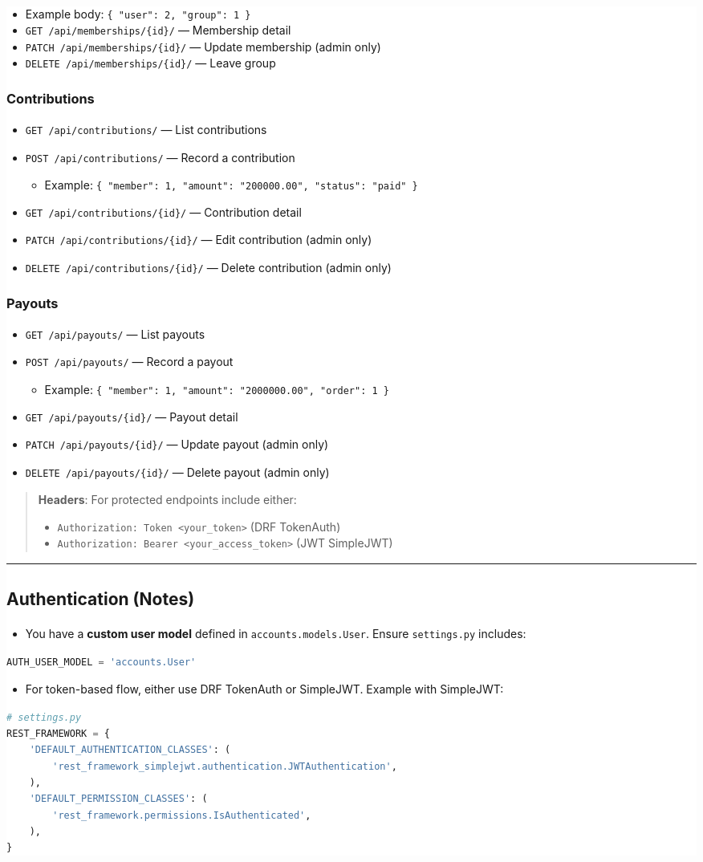   * Example body: `{ "user": 2, "group": 1 }`
* `GET /api/memberships/{id}/` — Membership detail
* `PATCH /api/memberships/{id}/` — Update membership (admin only)
* `DELETE /api/memberships/{id}/` — Leave group

### Contributions

* `GET /api/contributions/` — List contributions
* `POST /api/contributions/` — Record a contribution

  * Example: `{ "member": 1, "amount": "200000.00", "status": "paid" }`
* `GET /api/contributions/{id}/` — Contribution detail
* `PATCH /api/contributions/{id}/` — Edit contribution (admin only)
* `DELETE /api/contributions/{id}/` — Delete contribution (admin only)

### Payouts

* `GET /api/payouts/` — List payouts
* `POST /api/payouts/` — Record a payout

  * Example: `{ "member": 1, "amount": "2000000.00", "order": 1 }`
* `GET /api/payouts/{id}/` — Payout detail
* `PATCH /api/payouts/{id}/` — Update payout (admin only)
* `DELETE /api/payouts/{id}/` — Delete payout (admin only)

> **Headers**: For protected endpoints include either:
>
> * `Authorization: Token <your_token>` (DRF TokenAuth)
> * `Authorization: Bearer <your_access_token>` (JWT SimpleJWT)

---

## Authentication (Notes)

* You have a **custom user model** defined in `accounts.models.User`. Ensure `settings.py` includes:

```python
AUTH_USER_MODEL = 'accounts.User'
```

* For token-based flow, either use DRF TokenAuth or SimpleJWT. Example with SimpleJWT:

```python
# settings.py
REST_FRAMEWORK = {
    'DEFAULT_AUTHENTICATION_CLASSES': (
        'rest_framework_simplejwt.authentication.JWTAuthentication',
    ),
    'DEFAULT_PERMISSION_CLASSES': (
        'rest_framework.permissions.IsAuthenticated',
    ),
}
```
